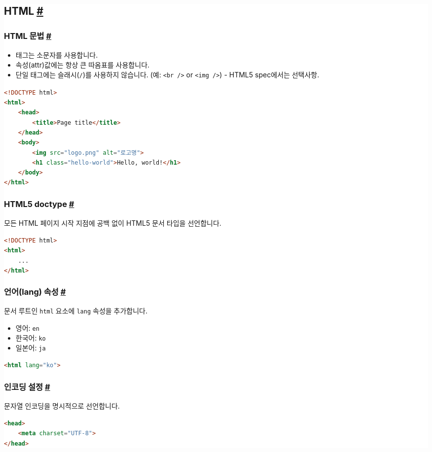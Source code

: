 ## HTML <a href="#" id="#html">#</a>

### HTML 문법 <a href="#" id="#html-syntax">#</a>

* 태그는 소문자를 사용합니다.
* 속성(attr)값에는 항상 큰 따옴표를 사용합니다.
* 단일 태그에는 슬래시(`/`)를 사용하지 않습니다. (예: `<br />` or `<img />`) - HTML5 spec에서는 선택사항.

```html
<!DOCTYPE html>
<html>
    <head>
        <title>Page title</title>
    </head>
    <body>
        <img src="logo.png" alt="로고명">
        <h1 class="hello-world">Hello, world!</h1>
    </body>
</html>
```

### HTML5 doctype <a href="#" id="#html-doctype">#</a>

모든 HTML 페이지 시작 지점에 공백 없이 HTML5 문서 타입을 선언합니다.

```html
<!DOCTYPE html>
<html>
    ...
</html>
```

### 언어(lang) 속성 <a href="#" id="#html-lang">#</a>

문서 루트인 `html` 요소에 `lang` 속성을 추가합니다.

* 영어: `en`
* 한국어: `ko`
* 일본어: `ja`

```html
<html lang="ko">
```

### 인코딩 설정 <a href="#" id="#html-charset">#</a>

문자열 인코딩을 명시적으로 선언합니다.

```html
<head>
    <meta charset="UTF-8">
</head>
```
